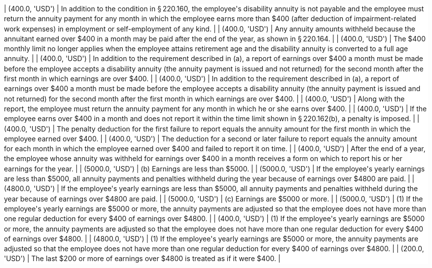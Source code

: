 | (400.0, 'USD')  | In addition to the condition in &#167;&#8201;220.160, the employee's disability annuity is not payable and the employee must return the annuity payment for any month in which the employee earns more than $400 (after deduction of impairment-related work expenses) in employment or self-employment of any kind. |
| (400.0, 'USD')  | Any annuity amounts withheld because the annuitant earned over $400 in a month may be paid after the end of the year, as shown in &#167;&#8201;220.164.                                                                                                                                                              |
| (400.0, 'USD')  | The $400 monthly limit no longer applies when the employee attains retirement age and the disability annuity is converted to a full age annuity.                                                                                                                                                                     |
| (400.0, 'USD')  | In addition to the requirement described in (a), a report of earnings over $400 a month must be made before the employee accepts a disability annuity (the annuity payment is issued and not returned) for the second month after the first month in which earnings are over $400.                                   |
| (400.0, 'USD')  | In addition to the requirement described in (a), a report of earnings over $400 a month must be made before the employee accepts a disability annuity (the annuity payment is issued and not returned) for the second month after the first month in which earnings are over $400.                                   |
| (400.0, 'USD')  | Along with the report, the employee must return the annuity payment for any month in which he or she earns over $400.                                                                                                                                                                                                |
| (400.0, 'USD')  | If the employee earns over $400 in a month and does not report it within the time limit shown in &#167;&#8201;220.162(b), a penalty is imposed.                                                                                                                                                                      |
| (400.0, 'USD')  | The penalty deduction for the first failure to report equals the annuity amount for the first month in which the employee earned over $400.                                                                                                                                                                          |
| (400.0, 'USD')  | The deduction for a second or later failure to report equals the annuity amount for each month in which the employee earned over $400 and failed to report it on time.                                                                                                                                               |
| (400.0, 'USD')  | After the end of a year, the employee whose annuity was withheld for earnings over $400 in a month receives a form on which to report his or her earnings for the year.                                                                                                                                              |
| (5000.0, 'USD') | (b) Earnings are less than $5000.                                                                                                                                                                                                                                                                                    |
| (5000.0, 'USD') | If the employee's yearly earnings are less than $5000, all annuity payments and penalties withheld during the year because of earnings over $4800 are paid.                                                                                                                                                          |
| (4800.0, 'USD') | If the employee's yearly earnings are less than $5000, all annuity payments and penalties withheld during the year because of earnings over $4800 are paid.                                                                                                                                                          |
| (5000.0, 'USD') | (c) Earnings are $5000 or more.                                                                                                                                                                                                                                                                                      |
| (5000.0, 'USD') | (1) If the employee's yearly earnings are $5000 or more, the annuity payments are adjusted so that the employee does not have more than one regular deduction for every $400 of earnings over $4800.                                                                                                                 |
| (400.0, 'USD')  | (1) If the employee's yearly earnings are $5000 or more, the annuity payments are adjusted so that the employee does not have more than one regular deduction for every $400 of earnings over $4800.                                                                                                                 |
| (4800.0, 'USD') | (1) If the employee's yearly earnings are $5000 or more, the annuity payments are adjusted so that the employee does not have more than one regular deduction for every $400 of earnings over $4800.                                                                                                                 |
| (200.0, 'USD')  | The last $200 or more of earnings over $4800 is treated as if it were $400.                                                                                                                                                                                                                                          |